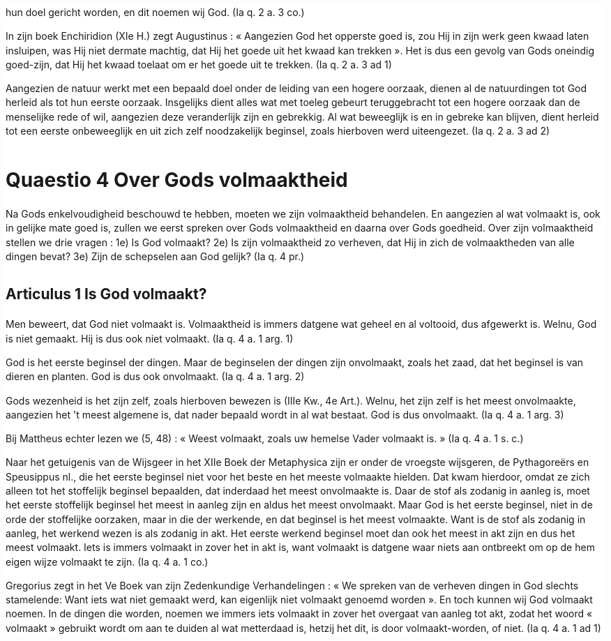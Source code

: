 hun doel gericht worden, en dit noemen wij God.  (Ia q. 2 a. 3 co.)

In zijn boek Enchiridion (XIe H.) zegt Augustinus : « Aangezien God het opperste goed is, zou Hij in zijn werk geen kwaad laten insluipen, was Hij niet dermate machtig, dat Hij het goede uit het kwaad kan trekken ». Het is dus een gevolg van Gods oneindig goed-zijn, dat Hij het kwaad toelaat om er het goede uit te trekken.  (Ia q. 2 a. 3 ad 1)

Aangezien de natuur werkt met een bepaald doel onder de leiding van een hogere oorzaak, dienen al de natuurdingen tot God herleid als tot hun eerste oorzaak. Insgelijks dient alles wat met toeleg gebeurt teruggebracht tot een hogere oorzaak dan de menselijke rede of wil, aangezien deze veranderlijk zijn en gebrekkig. Al wat beweeglijk is en in gebreke kan blijven, dient herleid tot een eerste onbeweeglijk en uit zich zelf noodzakelijk beginsel, zoals hierboven werd uiteengezet.  (Ia q. 2 a. 3 ad 2)

# Quaestio 4 Over Gods volmaaktheid 

Na Gods enkelvoudigheid beschouwd te hebben, moeten we zijn volmaaktheid behandelen. En aangezien al wat volmaakt is, ook in gelijke mate goed is, zullen we eerst spreken over Gods volmaaktheid en daarna over Gods goedheid. Over zijn volmaaktheid stellen we drie vragen : 1e) Is God volmaakt? 2e) Is zijn volmaaktheid zo verheven, dat Hij in zich de volmaaktheden van alle dingen bevat? 3e) Zijn de schepselen aan God gelijk?  (Ia q. 4 pr.)

## Articulus 1 Is God volmaakt? 

Men beweert, dat God niet volmaakt is. Volmaaktheid is immers datgene wat geheel en al voltooid, dus afgewerkt is. Welnu, God is niet gemaakt. Hij is dus ook niet volmaakt.  (Ia q. 4 a. 1 arg. 1)

God is het eerste beginsel der dingen. Maar de beginselen der dingen zijn onvolmaakt, zoals het zaad, dat het beginsel is van dieren en planten. God is dus ook onvolmaakt.  (Ia q. 4 a. 1 arg. 2)

Gods wezenheid is het zijn zelf, zoals hierboven bewezen is (IIIe Kw., 4e Art.). Welnu, het zijn zelf is het meest onvolmaakte, aangezien het 't meest algemene is, dat nader bepaald wordt in al wat bestaat. God is dus onvolmaakt.  (Ia q. 4 a. 1 arg. 3)

Bij Mattheus echter lezen we (5, 48) : « Weest volmaakt, zoals uw hemelse Vader volmaakt is. »  (Ia q. 4 a. 1 s. c.)

Naar het getuigenis van de Wijsgeer in het XIIe Boek der Metaphysica zijn er onder de vroegste wijsgeren, de Pythagoreërs en Speusippus nl., die het eerste beginsel niet voor het beste en het meeste volmaakte hielden. Dat kwam hierdoor, omdat ze zich alleen tot het stoffelijk beginsel bepaalden, dat inderdaad het meest onvolmaakte is. Daar de stof als zodanig in aanleg is, moet het eerste stoffelijk beginsel het meest in aanleg zijn en aldus het meest onvolmaakt. Maar God is het eerste beginsel, niet in de orde der stoffelijke oorzaken, maar in die der werkende, en dat beginsel is het meest volmaakte. Want is de stof als zodanig in aanleg, het werkend wezen is als zodanig in akt. Het eerste werkend beginsel moet dan ook het meest in akt zijn en dus het meest volmaakt. Iets is immers volmaakt in zover het in akt is, want volmaakt is datgene waar niets aan ontbreekt om op de hem eigen wijze volmaakt te zijn.  (Ia q. 4 a. 1 co.)

Gregorius zegt in het Ve Boek van zijn Zedenkundige Verhandelingen : « We spreken van de verheven dingen in God slechts stamelende: Want iets wat niet gemaakt werd, kan eigenlijk niet volmaakt genoemd worden ». En toch kunnen wij God volmaakt noemen. In de dingen die worden, noemen we immers iets volmaakt in zover het overgaat van aanleg tot akt, zodat het woord « volmaakt » gebruikt wordt om aan te duiden al wat metterdaad is, hetzij het dit, is door volmaakt-worden, of niet.  (Ia q. 4 a. 1 ad 1)
